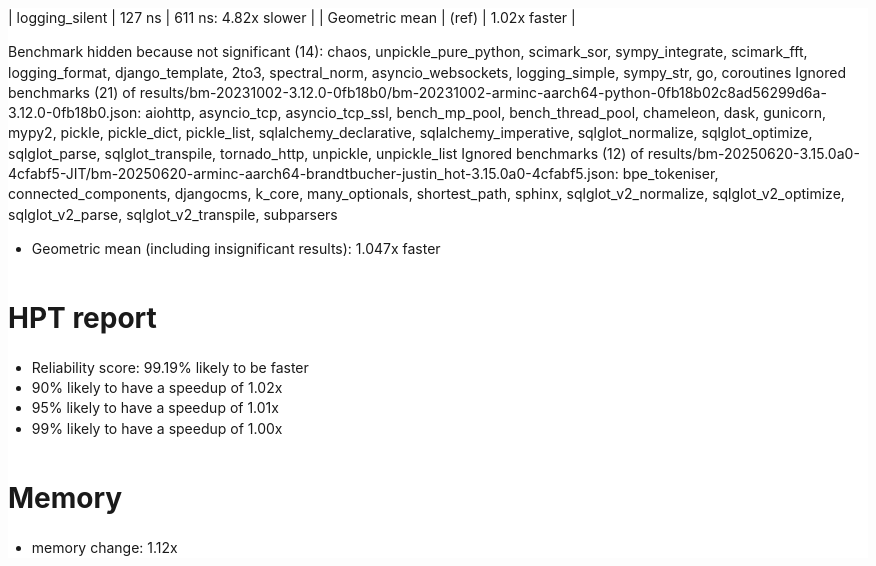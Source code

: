 | logging_silent             | 127 ns                                                                | 611 ns: 4.82x slower                                                |
| Geometric mean             | (ref)                                                                 | 1.02x faster                                                        |

Benchmark hidden because not significant (14): chaos, unpickle_pure_python, scimark_sor, sympy_integrate, scimark_fft, logging_format, django_template, 2to3, spectral_norm, asyncio_websockets, logging_simple, sympy_str, go, coroutines
Ignored benchmarks (21) of results/bm-20231002-3.12.0-0fb18b0/bm-20231002-arminc-aarch64-python-0fb18b02c8ad56299d6a-3.12.0-0fb18b0.json: aiohttp, asyncio_tcp, asyncio_tcp_ssl, bench_mp_pool, bench_thread_pool, chameleon, dask, gunicorn, mypy2, pickle, pickle_dict, pickle_list, sqlalchemy_declarative, sqlalchemy_imperative, sqlglot_normalize, sqlglot_optimize, sqlglot_parse, sqlglot_transpile, tornado_http, unpickle, unpickle_list
Ignored benchmarks (12) of results/bm-20250620-3.15.0a0-4cfabf5-JIT/bm-20250620-arminc-aarch64-brandtbucher-justin_hot-3.15.0a0-4cfabf5.json: bpe_tokeniser, connected_components, djangocms, k_core, many_optionals, shortest_path, sphinx, sqlglot_v2_normalize, sqlglot_v2_optimize, sqlglot_v2_parse, sqlglot_v2_transpile, subparsers

- Geometric mean (including insignificant results): 1.047x faster

# HPT report

- Reliability score: 99.19% likely to be faster
- 90% likely to have a speedup of 1.02x
- 95% likely to have a speedup of 1.01x
- 99% likely to have a speedup of 1.00x

# Memory
- memory change: 1.12x